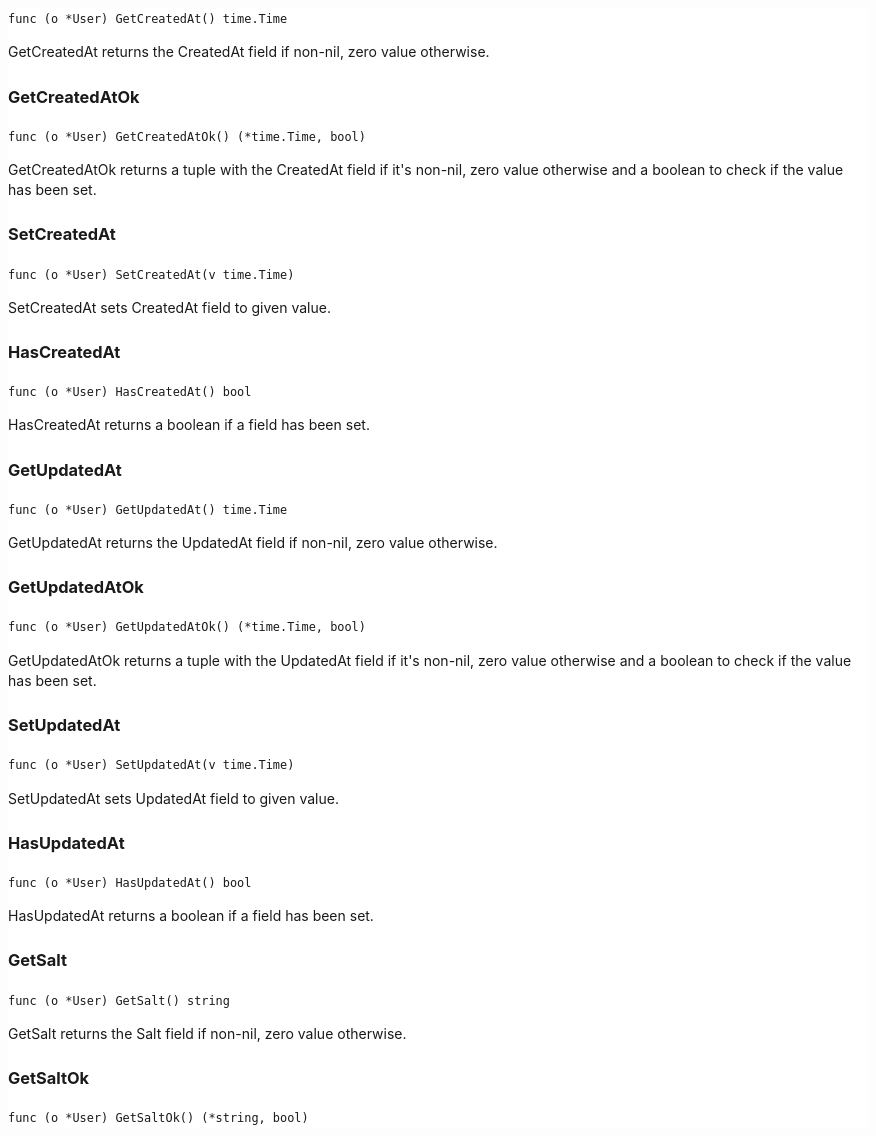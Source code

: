 `func (o *User) GetCreatedAt() time.Time`

GetCreatedAt returns the CreatedAt field if non-nil, zero value otherwise.

### GetCreatedAtOk

`func (o *User) GetCreatedAtOk() (*time.Time, bool)`

GetCreatedAtOk returns a tuple with the CreatedAt field if it's non-nil, zero value otherwise
and a boolean to check if the value has been set.

### SetCreatedAt

`func (o *User) SetCreatedAt(v time.Time)`

SetCreatedAt sets CreatedAt field to given value.

### HasCreatedAt

`func (o *User) HasCreatedAt() bool`

HasCreatedAt returns a boolean if a field has been set.

### GetUpdatedAt

`func (o *User) GetUpdatedAt() time.Time`

GetUpdatedAt returns the UpdatedAt field if non-nil, zero value otherwise.

### GetUpdatedAtOk

`func (o *User) GetUpdatedAtOk() (*time.Time, bool)`

GetUpdatedAtOk returns a tuple with the UpdatedAt field if it's non-nil, zero value otherwise
and a boolean to check if the value has been set.

### SetUpdatedAt

`func (o *User) SetUpdatedAt(v time.Time)`

SetUpdatedAt sets UpdatedAt field to given value.

### HasUpdatedAt

`func (o *User) HasUpdatedAt() bool`

HasUpdatedAt returns a boolean if a field has been set.

### GetSalt

`func (o *User) GetSalt() string`

GetSalt returns the Salt field if non-nil, zero value otherwise.

### GetSaltOk

`func (o *User) GetSaltOk() (*string, bool)`
